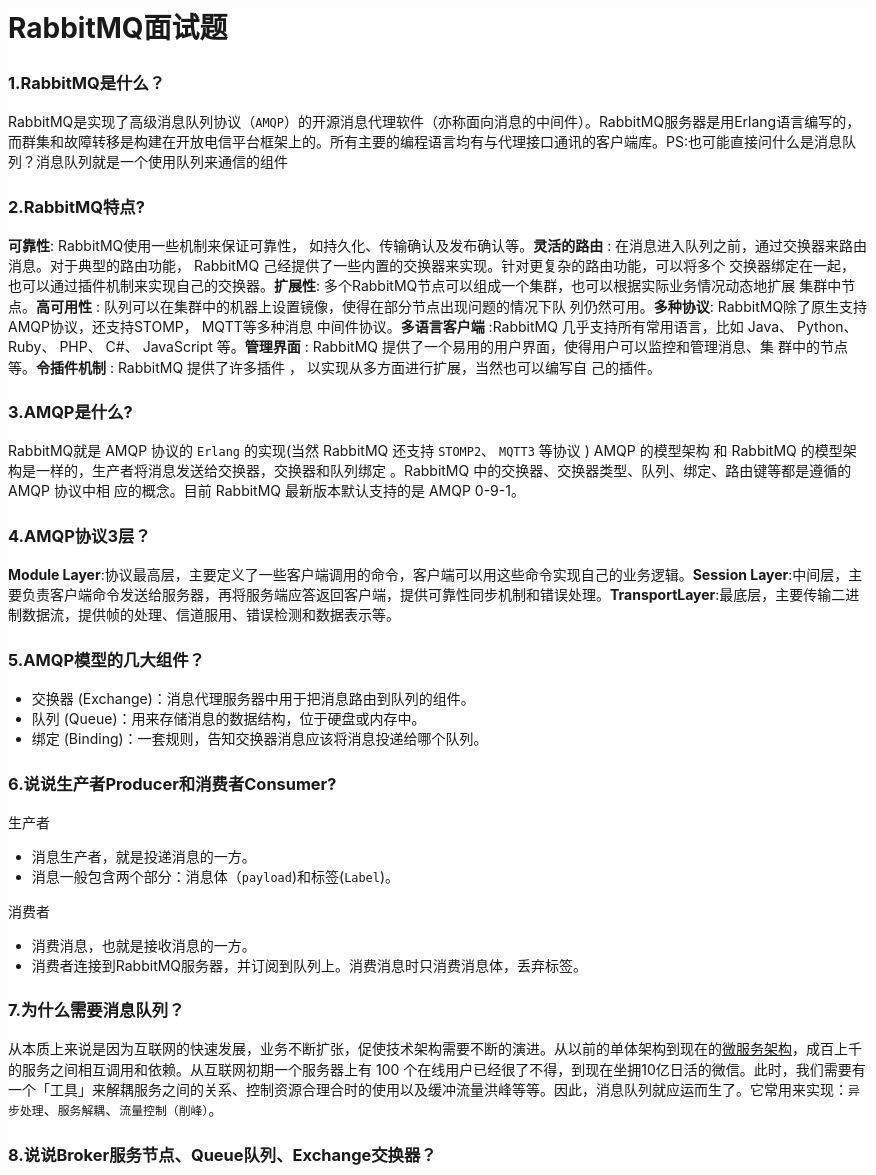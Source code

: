 # RabbitMQ面试题

### 1.RabbitMQ是什么？

 RabbitMQ是实现了高级消息队列协议（`AMQP`）的开源消息代理软件（亦称面向消息的中间件）。RabbitMQ服务器是用Erlang语言编写的，而群集和故障转移是构建在开放电信平台框架上的。所有主要的编程语言均有与代理接口通讯的客户端库。PS:也可能直接问什么是消息队列？消息队列就是一个使用队列来通信的组件

### 2.RabbitMQ特点?

**可靠性**: RabbitMQ使用一些机制来保证可靠性， 如持久化、传输确认及发布确认等。**灵活的路由** : 在消息进入队列之前，通过交换器来路由消息。对于典型的路由功能， RabbitMQ 己经提供了一些内置的交换器来实现。针对更复杂的路由功能，可以将多个 交换器绑定在一起， 也可以通过插件机制来实现自己的交换器。**扩展性**: 多个RabbitMQ节点可以组成一个集群，也可以根据实际业务情况动态地扩展 集群中节点。**高可用性** : 队列可以在集群中的机器上设置镜像，使得在部分节点出现问题的情况下队 列仍然可用。**多种协议**: RabbitMQ除了原生支持AMQP协议，还支持STOMP， MQTT等多种消息 中间件协议。**多语言客户端** :RabbitMQ 几乎支持所有常用语言，比如 Java、 Python、 Ruby、 PHP、 C#、 JavaScript 等。**管理界面** : RabbitMQ 提供了一个易用的用户界面，使得用户可以监控和管理消息、集 群中的节点等。**令插件机制** : RabbitMQ 提供了许多插件 ， 以实现从多方面进行扩展，当然也可以编写自 己的插件。

### 3.AMQP是什么?

RabbitMQ就是 AMQP 协议的 `Erlang` 的实现(当然 RabbitMQ 还支持 `STOMP2`、 `MQTT3` 等协议 ) AMQP 的模型架构 和 RabbitMQ 的模型架构是一样的，生产者将消息发送给交换器，交换器和队列绑定 。RabbitMQ 中的交换器、交换器类型、队列、绑定、路由键等都是遵循的 AMQP 协议中相 应的概念。目前 RabbitMQ 最新版本默认支持的是 AMQP 0-9-1。

### 4.AMQP协议3层？

**Module Layer**:协议最高层，主要定义了一些客户端调用的命令，客户端可以用这些命令实现自己的业务逻辑。**Session Layer**:中间层，主要负责客户端命令发送给服务器，再将服务端应答返回客户端，提供可靠性同步机制和错误处理。**TransportLayer**:最底层，主要传输二进制数据流，提供帧的处理、信道服用、错误检测和数据表示等。

### 5.AMQP模型的几大组件？

- 交换器 (Exchange)：消息代理服务器中用于把消息路由到队列的组件。
- 队列 (Queue)：用来存储消息的数据结构，位于硬盘或内存中。
- 绑定 (Binding)：一套规则，告知交换器消息应该将消息投递给哪个队列。

### 6.说说生产者Producer和消费者Consumer?

 生产者

- 消息生产者，就是投递消息的一方。
- 消息一般包含两个部分：消息体（`payload`)和标签(`Label`)。

消费者

- 消费消息，也就是接收消息的一方。
- 消费者连接到RabbitMQ服务器，并订阅到队列上。消费消息时只消费消息体，丢弃标签。

### 7.为什么需要消息队列？

从本质上来说是因为互联网的快速发展，业务不断扩张，促使技术架构需要不断的演进。从以前的单体架构到现在的[微服务架构](https://cloud.tencent.com/product/tse?from_column=20065&from=20065)，成百上千的服务之间相互调用和依赖。从互联网初期一个服务器上有 100 个在线用户已经很了不得，到现在坐拥10亿日活的微信。此时，我们需要有一个「工具」来解耦服务之间的关系、控制资源合理合时的使用以及缓冲流量洪峰等等。因此，消息队列就应运而生了。它常用来实现：`异步处理`、`服务解耦`、`流量控制（削峰）`。

### 8.说说Broker服务节点、Queue队列、Exchange交换器？

